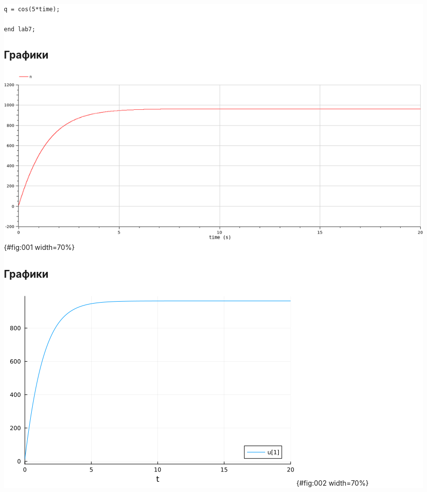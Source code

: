 ```
q = cos(5*time);

end lab7;
```

## Графики

![График изменения интенсивности рекламы для первого случая. OpenModelica](image/lab7_1om.png){#fig:001 width=70%}

## Графики

![График изменения интенсивности рекламы  для первого случая. Julia](image/lab7_1jl.png){#fig:002 width=70%}
